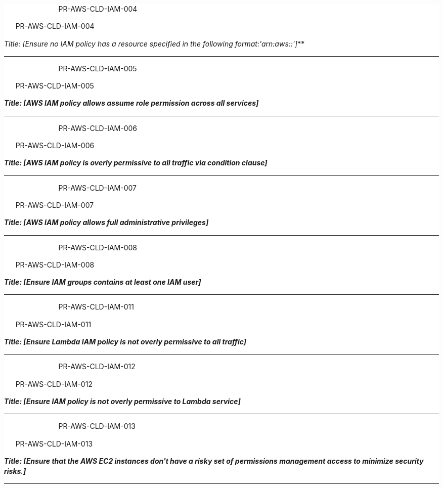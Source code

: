***<font color="white">Master Test ID:</font>*** PR-AWS-CLD-IAM-004

***<font color="white">ID:</font>*** PR-AWS-CLD-IAM-004

***Title: [Ensure no IAM policy has a resource specified in the following format:'arn:aws:*:*']***

----------------------------------------------------

***<font color="white">Master Test ID:</font>*** PR-AWS-CLD-IAM-005

***<font color="white">ID:</font>*** PR-AWS-CLD-IAM-005

***Title: [AWS IAM policy allows assume role permission across all services]***

----------------------------------------------------

***<font color="white">Master Test ID:</font>*** PR-AWS-CLD-IAM-006

***<font color="white">ID:</font>*** PR-AWS-CLD-IAM-006

***Title: [AWS IAM policy is overly permissive to all traffic via condition clause]***

----------------------------------------------------

***<font color="white">Master Test ID:</font>*** PR-AWS-CLD-IAM-007

***<font color="white">ID:</font>*** PR-AWS-CLD-IAM-007

***Title: [AWS IAM policy allows full administrative privileges]***

----------------------------------------------------

***<font color="white">Master Test ID:</font>*** PR-AWS-CLD-IAM-008

***<font color="white">ID:</font>*** PR-AWS-CLD-IAM-008

***Title: [Ensure IAM groups contains at least one IAM user]***

----------------------------------------------------

***<font color="white">Master Test ID:</font>*** PR-AWS-CLD-IAM-011

***<font color="white">ID:</font>*** PR-AWS-CLD-IAM-011

***Title: [Ensure Lambda IAM policy is not overly permissive to all traffic]***

----------------------------------------------------

***<font color="white">Master Test ID:</font>*** PR-AWS-CLD-IAM-012

***<font color="white">ID:</font>*** PR-AWS-CLD-IAM-012

***Title: [Ensure IAM policy is not overly permissive to Lambda service]***

----------------------------------------------------

***<font color="white">Master Test ID:</font>*** PR-AWS-CLD-IAM-013

***<font color="white">ID:</font>*** PR-AWS-CLD-IAM-013

***Title: [Ensure that the AWS EC2 instances don't have a risky set of permissions management access to minimize security risks.]***

----------------------------------------------------


[API Gateway should have API Endpoint type as private and not exposed to internet]: https://github.com/prancer-io/prancer-compliance-test/tree/master/docs/policies/aws/Cloud/all/PR-AWS-CLD-AG-001.md
[AWS ACM Certificate with wildcard domain name]: https://github.com/prancer-io/prancer-compliance-test/tree/master/docs/policies/aws/Cloud/all/PR-AWS-CLD-ACM-001.md
[AWS API Gateway REST API is not configured with AWS Web Application Firewall v2 (AWS WAFv2)]: https://github.com/prancer-io/prancer-compliance-test/tree/master/docs/policies/aws/Cloud/all/PR-AWS-CLD-AG-008.md
[AWS API Gateway endpoints without client certificate authentication]: https://github.com/prancer-io/prancer-compliance-test/tree/master/docs/policies/aws/Cloud/all/PR-AWS-CLD-AG-007.md
[AWS API gateway request authorization is not set]: https://github.com/prancer-io/prancer-compliance-test/tree/master/docs/policies/aws/Cloud/all/PR-AWS-CLD-AG-003.md
[AWS API gateway request parameter is not validated]: https://github.com/prancer-io/prancer-compliance-test/tree/master/docs/policies/aws/Cloud/all/PR-AWS-CLD-AG-002.md
[AWS Access logging not enabled on S3 buckets]: https://github.com/prancer-io/prancer-compliance-test/tree/master/docs/policies/aws/Cloud/all/PR-AWS-CLD-S3-001.md
[AWS Application Load Balancer (ALB) listener that allow connection requests over HTTP]: https://github.com/prancer-io/prancer-compliance-test/tree/master/docs/policies/aws/Cloud/all/PR-AWS-CLD-ELB-011.md
[AWS Certificate Manager (ACM) has certificates with Certificate Transparency Logging disabled]: https://github.com/prancer-io/prancer-compliance-test/tree/master/docs/policies/aws/Cloud/all/PR-AWS-CLD-ACM-002.md
[AWS CloudFormation stack configured without SNS topic]: https://github.com/prancer-io/prancer-compliance-test/tree/master/docs/policies/aws/Cloud/all/PR-AWS-CLD-CFR-001.md
[AWS CloudFront Distributions with Field-Level Encryption not enabled]: https://github.com/prancer-io/prancer-compliance-test/tree/master/docs/policies/aws/Cloud/all/PR-AWS-CLD-CF-001.md
[AWS CloudFront distribution is using insecure SSL protocols for HTTPS communication]: https://github.com/prancer-io/prancer-compliance-test/tree/master/docs/policies/aws/Cloud/all/PR-AWS-CLD-CF-002.md
[AWS CloudFront distribution with access logging disabled]: https://github.com/prancer-io/prancer-compliance-test/tree/master/docs/policies/aws/Cloud/all/PR-AWS-CLD-CF-003.md
[AWS CloudFront origin protocol policy does not enforce HTTPS-only]: https://github.com/prancer-io/prancer-compliance-test/tree/master/docs/policies/aws/Cloud/all/PR-AWS-CLD-CF-004.md
[AWS CloudFront viewer protocol policy is not configured with HTTPS]: https://github.com/prancer-io/prancer-compliance-test/tree/master/docs/policies/aws/Cloud/all/PR-AWS-CLD-CF-005.md
[AWS CloudFront web distribution that allow TLS versions 1.0 or lower]: https://github.com/prancer-io/prancer-compliance-test/tree/master/docs/policies/aws/Cloud/all/PR-AWS-CLD-CF-006.md
[AWS CloudFront web distribution with AWS Web Application Firewall (AWS WAF) service disabled]: https://github.com/prancer-io/prancer-compliance-test/tree/master/docs/policies/aws/Cloud/all/PR-AWS-CLD-CF-007.md
[AWS CloudFront web distribution with default SSL certificate]: https://github.com/prancer-io/prancer-compliance-test/tree/master/docs/policies/aws/Cloud/all/PR-AWS-CLD-CF-008.md
[AWS CloudFront web distribution with geo restriction disabled]: https://github.com/prancer-io/prancer-compliance-test/tree/master/docs/policies/aws/Cloud/all/PR-AWS-CLD-CF-009.md
[AWS CloudTrail is not enabled in all regions]: https://github.com/prancer-io/prancer-compliance-test/tree/master/docs/policies/aws/Cloud/all/PR-AWS-CLD-CT-001.md
[AWS CloudTrail log validation is not enabled in all regions]: https://github.com/prancer-io/prancer-compliance-test/tree/master/docs/policies/aws/Cloud/all/PR-AWS-CLD-CT-002.md
[AWS CloudTrail logs are not encrypted using Customer Master Keys (CMKs)]: https://github.com/prancer-io/prancer-compliance-test/tree/master/docs/policies/aws/Cloud/all/PR-AWS-CLD-CT-003.md
[AWS Cloudfront Distribution with S3 have Origin Access set to disabled]: https://github.com/prancer-io/prancer-compliance-test/tree/master/docs/policies/aws/Cloud/all/PR-AWS-CLD-CF-010.md
[AWS CodeDeploy application compute platform must be ECS or Lambda]: https://github.com/prancer-io/prancer-compliance-test/tree/master/docs/policies/aws/Cloud/all/PR-AWS-CLD-CD-001.md